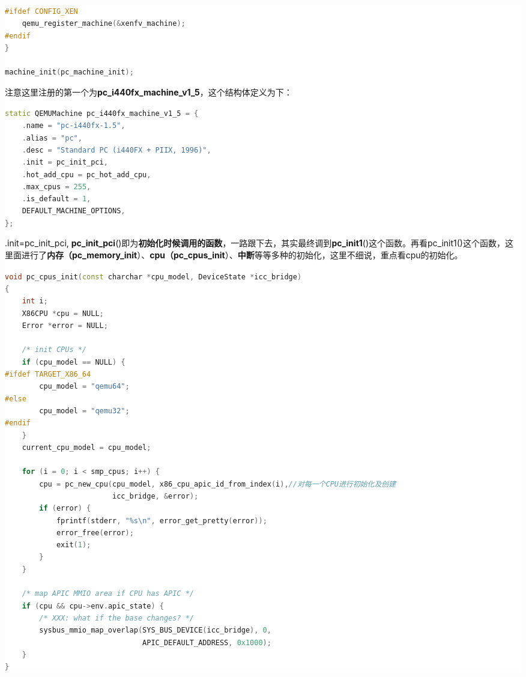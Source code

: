 ```c
#ifdef CONFIG_XEN  
    qemu_register_machine(&xenfv_machine);  
#endif  
}  
  
machine_init(pc_machine_init);  
```

注意这里注册的第一个为**pc\_i440fx\_machine\_v1\_5**，这个结构体定义为下：

```cpp
static QEMUMachine pc_i440fx_machine_v1_5 = {  
    .name = "pc-i440fx-1.5",  
    .alias = "pc",  
    .desc = "Standard PC (i440FX + PIIX, 1996)",  
    .init = pc_init_pci,  
    .hot_add_cpu = pc_hot_add_cpu,  
    .max_cpus = 255,  
    .is_default = 1,  
    DEFAULT_MACHINE_OPTIONS,  
};  
```

\.init=pc\_init\_pci, **pc\_init\_pci**()即为**初始化时候调用的函数**，一路跟下去，其实最终调到**pc\_init1**()这个函数。再看pc\_init1()这个函数，这里面进行了**内存（pc\_memory\_init**）、**cpu（pc\_cpus\_init**）、**中断**等等多种的初始化，这里不细说，重点看cpu的初始化。

```cpp
void pc_cpus_init(const charchar *cpu_model, DeviceState *icc_bridge)  
{  
    int i;  
    X86CPU *cpu = NULL;  
    Error *error = NULL;  
  
    /* init CPUs */  
    if (cpu_model == NULL) {  
#ifdef TARGET_X86_64  
        cpu_model = "qemu64";  
#else  
        cpu_model = "qemu32";  
#endif  
    }  
    current_cpu_model = cpu_model;  
  
    for (i = 0; i < smp_cpus; i++) {  
        cpu = pc_new_cpu(cpu_model, x86_cpu_apic_id_from_index(i),//对每一个CPU进行初始化及创建  
                         icc_bridge, &error);  
        if (error) {  
            fprintf(stderr, "%s\n", error_get_pretty(error));  
            error_free(error);  
            exit(1);  
        }  
    }  
  
    /* map APIC MMIO area if CPU has APIC */  
    if (cpu && cpu->env.apic_state) {  
        /* XXX: what if the base changes? */  
        sysbus_mmio_map_overlap(SYS_BUS_DEVICE(icc_bridge), 0,  
                                APIC_DEFAULT_ADDRESS, 0x1000);  
    }  
}  
```
